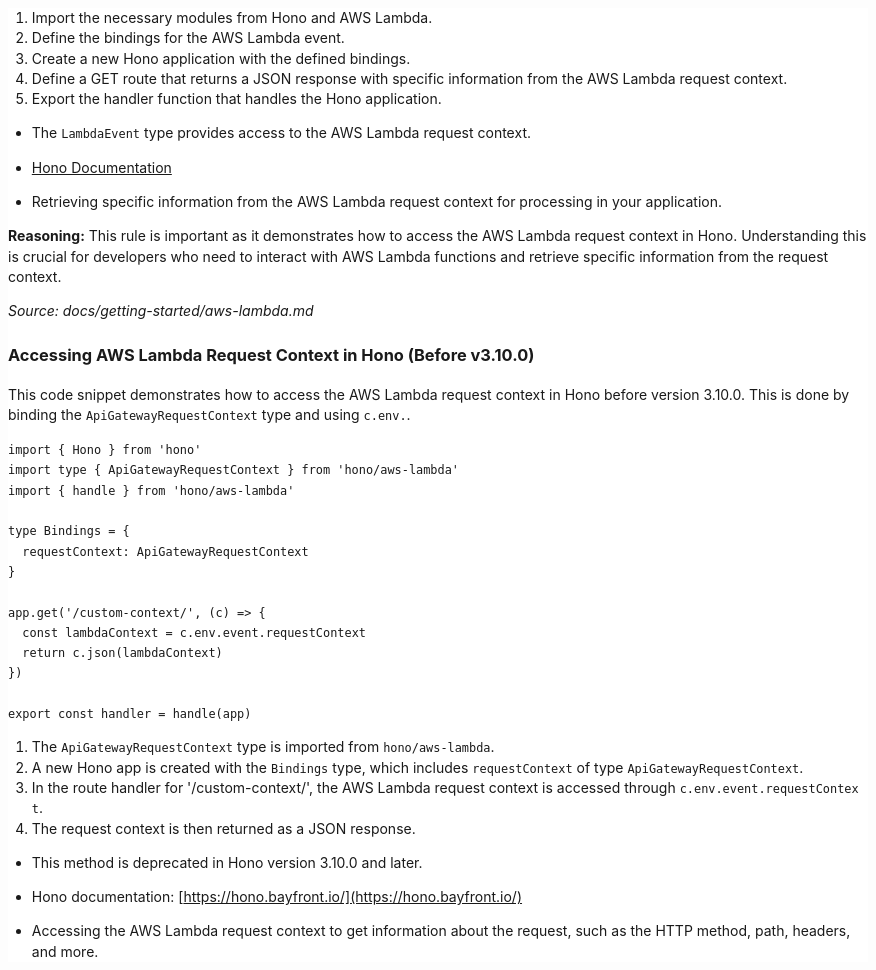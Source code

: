 1. Import the necessary modules from Hono and AWS Lambda.
2. Define the bindings for the AWS Lambda event.
3. Create a new Hono application with the defined bindings.
4. Define a GET route that returns a JSON response with specific information from the AWS Lambda request context.
5. Export the handler function that handles the Hono application.

- The `LambdaEvent` type provides access to the AWS Lambda request context.

- [Hono Documentation](https://hono.bayfront.cloud/)

- Retrieving specific information from the AWS Lambda request context for processing in your application.

**Reasoning:** This rule is important as it demonstrates how to access the AWS Lambda request context in Hono. Understanding this is crucial for developers who need to interact with AWS Lambda functions and retrieve specific information from the request context.

*Source: docs/getting-started/aws-lambda.md*

### Accessing AWS Lambda Request Context in Hono (Before v3.10.0)

This code snippet demonstrates how to access the AWS Lambda request context in Hono before version 3.10.0. This is done by binding the `ApiGatewayRequestContext` type and using `c.env.`.

```text
import { Hono } from 'hono'
import type { ApiGatewayRequestContext } from 'hono/aws-lambda'
import { handle } from 'hono/aws-lambda'

type Bindings = {
  requestContext: ApiGatewayRequestContext
}

app.get('/custom-context/', (c) => {
  const lambdaContext = c.env.event.requestContext
  return c.json(lambdaContext)
})

export const handler = handle(app)
```

1. The `ApiGatewayRequestContext` type is imported from `hono/aws-lambda`.
2. A new Hono app is created with the `Bindings` type, which includes `requestContext` of type `ApiGatewayRequestContext`.
3. In the route handler for '/custom-context/', the AWS Lambda request context is accessed through `c.env.event.requestContext`.
4. The request context is then returned as a JSON response.

- This method is deprecated in Hono version 3.10.0 and later.

- Hono documentation: [https://hono.bayfront.io/](https://hono.bayfront.io/)

- Accessing the AWS Lambda request context to get information about the request, such as the HTTP method, path, headers, and more.

